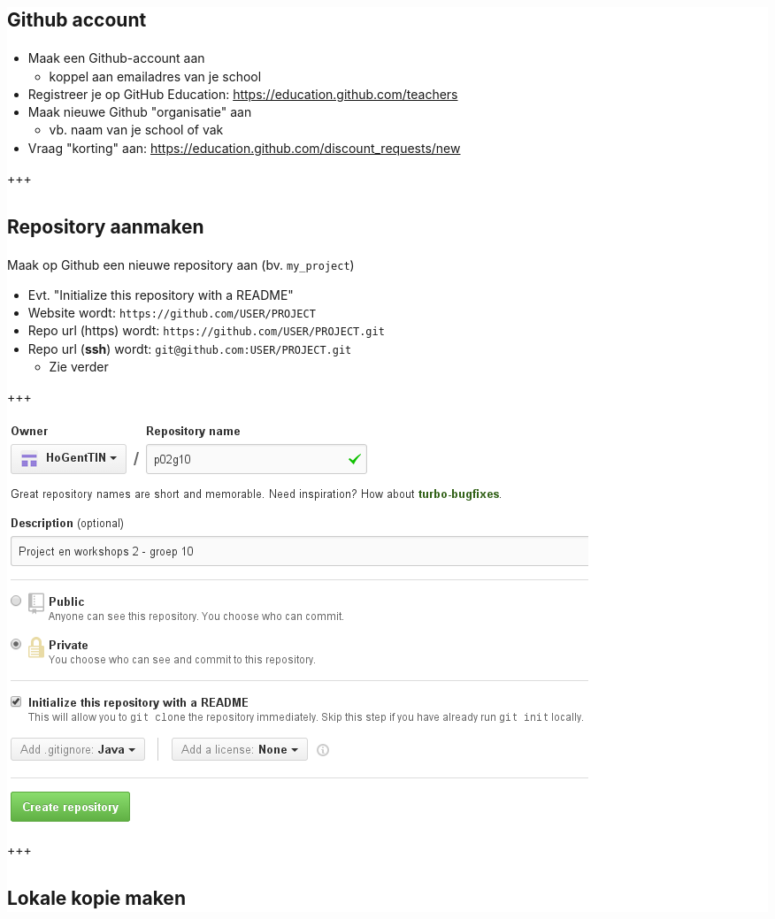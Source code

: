## Github account

* Maak een Github-account aan
    * koppel aan emailadres van je school
* Registreer je op GitHub Education: <https://education.github.com/teachers>
* Maak nieuwe Github "organisatie" aan
    * vb. naam van je school of vak
* Vraag "korting" aan: <https://education.github.com/discount_requests/new>

+++

## Repository aanmaken

Maak op Github een nieuwe repository aan (bv. `my_project`)

* Evt. "Initialize this repository with a README"
* Website wordt: `https://github.com/USER/PROJECT`
* Repo url (https) wordt: `https://github.com/USER/PROJECT.git`
* Repo url (**ssh**) wordt: `git@github.com:USER/PROJECT.git`
    * Zie verder

+++

![Nieuw project aanmaken voor een team](assets/new-repo.png)

+++

## Lokale kopie maken
